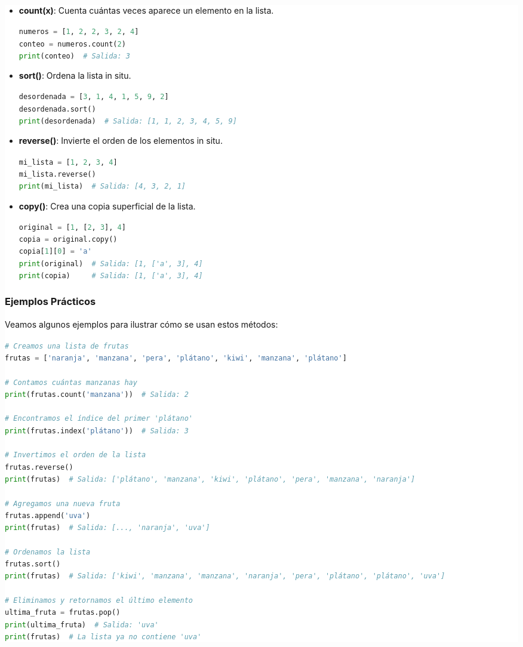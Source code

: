 - **count(x)**: Cuenta cuántas veces aparece un elemento en la lista.
    ```python
    numeros = [1, 2, 2, 3, 2, 4]
    conteo = numeros.count(2)
    print(conteo)  # Salida: 3
    ```

- **sort()**: Ordena la lista in situ.
    ```python
    desordenada = [3, 1, 4, 1, 5, 9, 2]
    desordenada.sort()
    print(desordenada)  # Salida: [1, 1, 2, 3, 4, 5, 9]
    ```

- **reverse()**: Invierte el orden de los elementos in situ.
    ```python
    mi_lista = [1, 2, 3, 4]
    mi_lista.reverse()
    print(mi_lista)  # Salida: [4, 3, 2, 1]
    ```

- **copy()**: Crea una copia superficial de la lista.
    ```python
    original = [1, [2, 3], 4]
    copia = original.copy()
    copia[1][0] = 'a'
    print(original)  # Salida: [1, ['a', 3], 4]
    print(copia)     # Salida: [1, ['a', 3], 4]
    ```

### Ejemplos Prácticos
Veamos algunos ejemplos para ilustrar cómo se usan estos métodos:
```python
# Creamos una lista de frutas
frutas = ['naranja', 'manzana', 'pera', 'plátano', 'kiwi', 'manzana', 'plátano']

# Contamos cuántas manzanas hay
print(frutas.count('manzana'))  # Salida: 2

# Encontramos el índice del primer 'plátano'
print(frutas.index('plátano'))  # Salida: 3

# Invertimos el orden de la lista
frutas.reverse()
print(frutas)  # Salida: ['plátano', 'manzana', 'kiwi', 'plátano', 'pera', 'manzana', 'naranja']

# Agregamos una nueva fruta
frutas.append('uva')
print(frutas)  # Salida: [..., 'naranja', 'uva']

# Ordenamos la lista
frutas.sort()
print(frutas)  # Salida: ['kiwi', 'manzana', 'manzana', 'naranja', 'pera', 'plátano', 'plátano', 'uva']

# Eliminamos y retornamos el último elemento
ultima_fruta = frutas.pop()
print(ultima_fruta)  # Salida: 'uva'
print(frutas)  # La lista ya no contiene 'uva'
```
